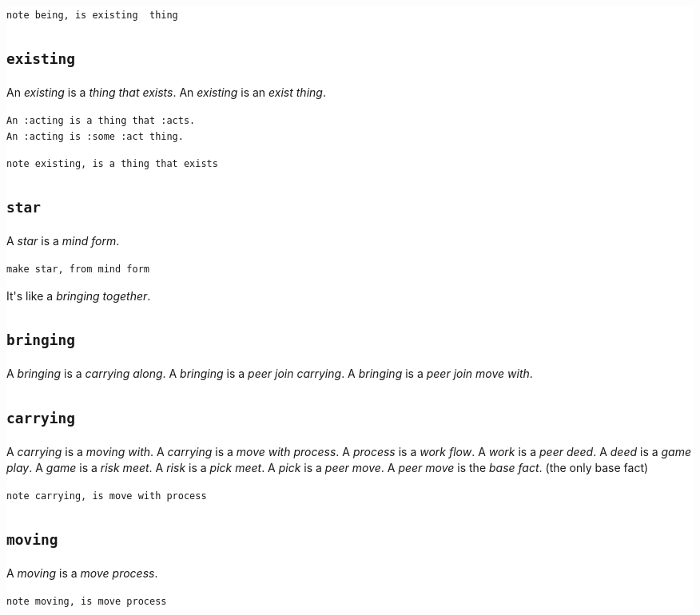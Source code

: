 ```
note being, is existing  thing
```

## `existing`

An _existing_ is a _thing that exists_.
An _existing_ is an _exist thing_.

```
An :acting is a thing that :acts.
An :acting is :some :act thing.
```

```
note existing, is a thing that exists
```

## `star`

A _star_ is a _mind form_.

```
make star, from mind form
```

It's like a _bringing_ _together_.

## `bringing`

A _bringing_ is a _carrying along_.
A _bringing_ is a _peer join carrying_.
A _bringing_ is a _peer join move with_.

## `carrying`

A _carrying_ is a _moving with_.
A _carrying_ is a _move with process_.
A _process_ is a _work flow_.
A _work_ is a _peer deed_.
A _deed_ is a _game play_.
A _game_ is a _risk meet_.
A _risk_ is a _pick meet_.
A _pick_ is a _peer move_.
A _peer move_ is the _base fact_. (the only base fact)

```
note carrying, is move with process
```

## `moving`

A _moving_ is a _move process_.

```
note moving, is move process
```
